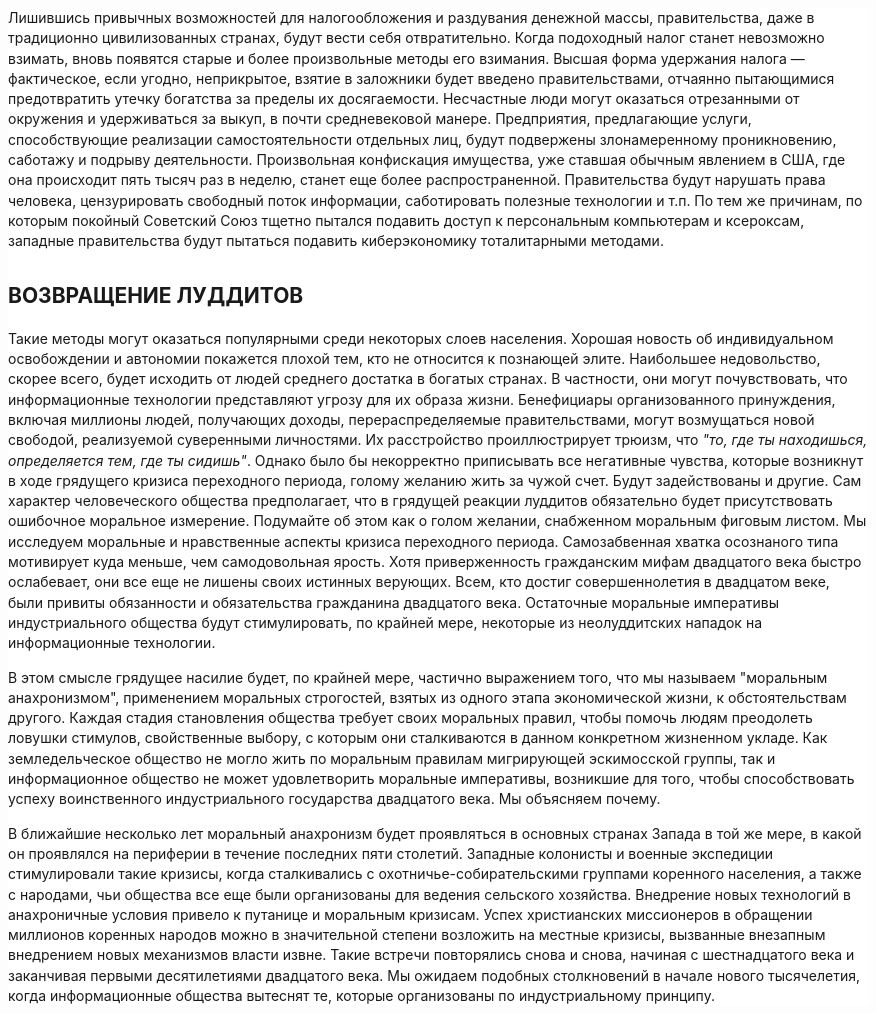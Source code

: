 Лишившись привычных возможностей для налогообложения и раздувания денежной массы, правительства, даже в традиционно цивилизованных странах, будут вести себя отвратительно. Когда подоходный налог станет невозможно взимать, вновь появятся старые и более произвольные методы его взимания. Высшая форма удержания налога — фактическое, если угодно, неприкрытое, взятие в заложники будет введено правительствами, отчаянно пытающимися предотвратить утечку богатства за пределы их досягаемости. Несчастные люди могут оказаться отрезанными от окружения и удерживаться за выкуп, в почти средневековой манере. Предприятия, предлагающие услуги, способствующие реализации самостоятельности отдельных лиц, будут подвержены злонамеренному проникновению, саботажу и подрыву деятельности. Произвольная конфискация имущества, уже ставшая обычным явлением в США, где она происходит пять тысяч раз в неделю, станет еще более распространенной. Правительства будут нарушать права человека, цензурировать свободный поток информации, саботировать полезные технологии и т.п. По тем же причинам, по которым покойный Советский Союз тщетно пытался подавить доступ к персональным компьютерам и ксероксам, западные правительства будут пытаться подавить киберэкономику тоталитарными методами.

<h2 id="%D0%B2%D0%BE%D0%B7%D0%B2%D1%80%D0%B0%D1%89%D0%B5%D0%BD%D0%B8%D0%B5-%D0%BB%D1%83%D0%B4%D0%B4%D0%B8%D1%82%D0%BE%D0%B2">ВОЗВРАЩЕНИЕ ЛУДДИТОВ</h2>

Такие методы могут оказаться популярными среди некоторых слоев населения. Хорошая новость об индивидуальном освобождении и автономии покажется плохой тем, кто не относится к познающей элите. Наибольшее недовольство, скорее всего, будет исходить от людей среднего достатка в богатых странах. В частности, они могут почувствовать, что информационные технологии представляют угрозу для их образа жизни. Бенефициары организованного принуждения, включая миллионы людей, получающих доходы, перераспределяемые правительствами, могут возмущаться новой свободой, реализуемой суверенными личностями. Их расстройство проиллюстрирует трюизм, что _"то, где ты находишься, определяется тем, где ты сидишь"_. Однако было бы некорректно приписывать все негативные чувства, которые возникнут в ходе грядущего кризиса переходного периода, голому желанию жить за чужой счет. Будут задействованы и другие. Сам характер человеческого общества предполагает, что в грядущей реакции луддитов обязательно будет присутствовать ошибочное моральное измерение. Подумайте об этом как о голом желании, снабженном моральным фиговым листом. Мы исследуем моральные и нравственные аспекты кризиса переходного периода. Самозабвенная хватка осознаного типа мотивирует куда меньше, чем самодовольная ярость. Хотя приверженность гражданским мифам двадцатого века быстро ослабевает, они все еще не лишены своих истинных верующих. Всем, кто достиг совершеннолетия в двадцатом веке, были привиты обязанности и обязательства гражданина двадцатого века. Остаточные моральные императивы индустриального общества будут стимулировать, по крайней мере, некоторые из неолуддитских нападок на информационные технологии.

В этом смысле грядущее насилие будет, по крайней мере, частично выражением того, что мы называем "моральным анахронизмом", применением моральных строгостей, взятых из одного этапа экономической жизни, к обстоятельствам другого. Каждая стадия становления общества требует своих моральных правил, чтобы помочь людям преодолеть ловушки стимулов, свойственные выбору, с которым они сталкиваются в данном конкретном жизненном укладе. Как земледельческое общество не могло жить по моральным правилам мигрирующей эскимосской группы, так и информационное общество не может удовлетворить моральные императивы, возникшие для того, чтобы способствовать успеху воинственного индустриального государства двадцатого века. Мы объясняем почему.

В ближайшие несколько лет моральный анахронизм будет проявляться в основных странах Запада в той же мере, в какой он проявлялся на периферии в течение последних пяти столетий. Западные колонисты и военные экспедиции стимулировали такие кризисы, когда сталкивались с охотничье-собирательскими группами коренного населения, а также с народами, чьи общества все еще были организованы для ведения сельского хозяйства. Внедрение новых технологий в анахроничные условия привело к путанице и моральным кризисам. Успех христианских миссионеров в обращении миллионов коренных народов можно в значительной степени возложить на местные кризисы, вызванные внезапным внедрением новых механизмов власти извне. Такие встречи повторялись снова и снова, начиная с шестнадцатого века и заканчивая первыми десятилетиями двадцатого века. Мы ожидаем подобных столкновений в начале нового тысячелетия, когда информационные общества вытеснят те, которые организованы по индустриальному принципу.
